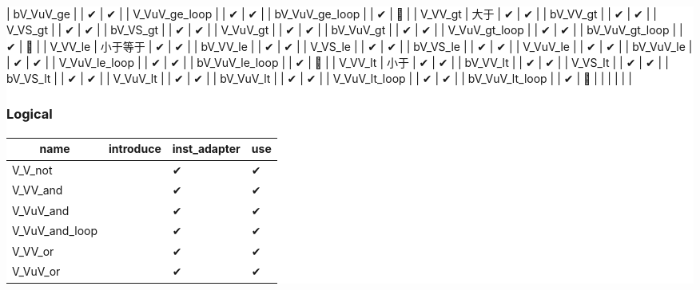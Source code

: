 | bV_VuV_ge      |               | ✔            | ✔    |
| V_VuV_ge_loop  |               | ✔            | ✔    |
| bV_VuV_ge_loop |               | ✔            | 📕    |
| V_VV_gt        | 大于          | ✔            | ✔    |
| bV_VV_gt       |               | ✔            | ✔    |
| V_VS_gt        |               | ✔            | ✔    |
| bV_VS_gt       |               | ✔            | ✔    |
| V_VuV_gt       |               | ✔            | ✔    |
| bV_VuV_gt      |               | ✔            | ✔    |
| V_VuV_gt_loop  |               | ✔            | ✔    |
| bV_VuV_gt_loop |               | ✔            | 📕    |
| V_VV_le        | 小于等于      | ✔            | ✔    |
| bV_VV_le       |               | ✔            | ✔    |
| V_VS_le        |               | ✔            | ✔    |
| bV_VS_le       |               | ✔            | ✔    |
| V_VuV_le       |               | ✔            | ✔    |
| bV_VuV_le      |               | ✔            | ✔    |
| V_VuV_le_loop  |               | ✔            | ✔    |
| bV_VuV_le_loop |               | ✔            | 📕    |
| V_VV_lt        | 小于          | ✔            | ✔    |
| bV_VV_lt       |               | ✔            | ✔    |
| V_VS_lt        |               | ✔            | ✔    |
| bV_VS_lt       |               | ✔            | ✔    |
| V_VuV_lt       |               | ✔            | ✔    |
| bV_VuV_lt      |               | ✔            | ✔    |
| V_VuV_lt_loop  |               | ✔            | ✔    |
| bV_VuV_lt_loop |               | ✔            | 📕    |
|                |               |              |      |

### Logical

| name           | introduce | inst_adapter | use  |
| -------------- | --------- | ------------ | ---- |
| V_V_not        |           | ✔            | ✔    |
| V_VV_and       |           | ✔            | ✔    |
| V_VuV_and      |           | ✔            | ✔    |
| V_VuV_and_loop |           | ✔            | ✔    |
| V_VV_or        |           | ✔            | ✔    |
| V_VuV_or       |           | ✔            | ✔    |